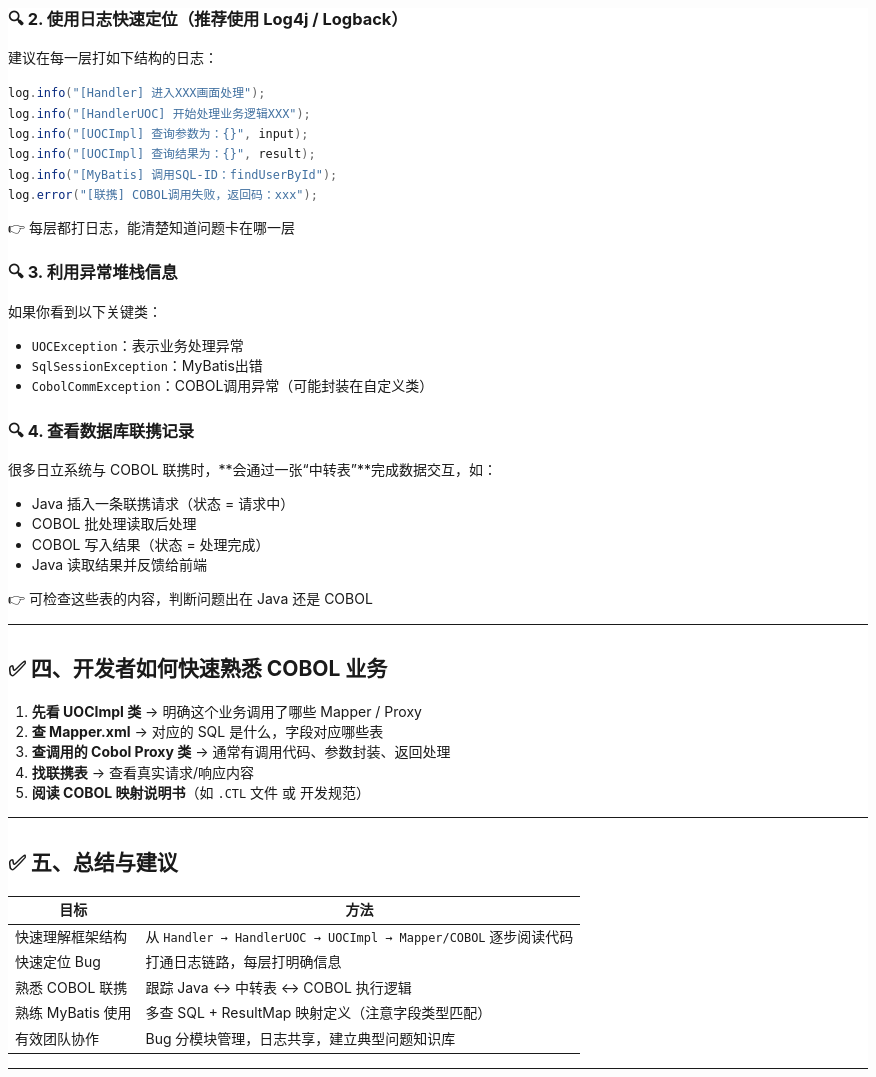 ### 🔍 2. 使用日志快速定位（推荐使用 Log4j / Logback）

建议在每一层打如下结构的日志：

```java
log.info("[Handler] 进入XXX画面处理");
log.info("[HandlerUOC] 开始处理业务逻辑XXX");
log.info("[UOCImpl] 查询参数为：{}", input);
log.info("[UOCImpl] 查询结果为：{}", result);
log.info("[MyBatis] 调用SQL-ID：findUserById");
log.error("[联携] COBOL调用失败，返回码：xxx");
```

👉 每层都打日志，能清楚知道问题卡在哪一层

### 🔍 3. 利用异常堆栈信息

如果你看到以下关键类：

* `UOCException`：表示业务处理异常
* `SqlSessionException`：MyBatis出错
* `CobolCommException`：COBOL调用异常（可能封装在自定义类）

### 🔍 4. 查看数据库联携记录

很多日立系统与 COBOL 联携时，\*\*会通过一张“中转表”\*\*完成数据交互，如：

* Java 插入一条联携请求（状态 = 请求中）
* COBOL 批处理读取后处理
* COBOL 写入结果（状态 = 处理完成）
* Java 读取结果并反馈给前端

👉 可检查这些表的内容，判断问题出在 Java 还是 COBOL

---

## ✅ 四、开发者如何快速熟悉 COBOL 业务

1. **先看 UOCImpl 类** → 明确这个业务调用了哪些 Mapper / Proxy
2. **查 Mapper.xml** → 对应的 SQL 是什么，字段对应哪些表
3. **查调用的 Cobol Proxy 类** → 通常有调用代码、参数封装、返回处理
4. **找联携表** → 查看真实请求/响应内容
5. **阅读 COBOL 映射说明书**（如 `.CTL` 文件 或 开发规范）

---

## ✅ 五、总结与建议

| 目标            | 方法                                                       |
| ------------- | -------------------------------------------------------- |
| 快速理解框架结构      | 从 `Handler → HandlerUOC → UOCImpl → Mapper/COBOL` 逐步阅读代码 |
| 快速定位 Bug      | 打通日志链路，每层打明确信息                                           |
| 熟悉 COBOL 联携   | 跟踪 Java ↔ 中转表 ↔ COBOL 执行逻辑                               |
| 熟练 MyBatis 使用 | 多查 SQL + ResultMap 映射定义（注意字段类型匹配）                        |
| 有效团队协作        | Bug 分模块管理，日志共享，建立典型问题知识库                                 |

---